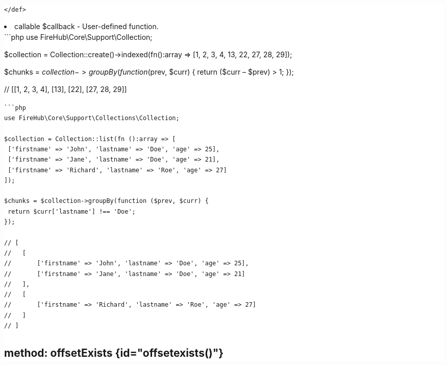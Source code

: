     </def>
</deflist>
<deflist>
    <def title="This method has parameters:">
        <list><li>callable <format style="bold">$callback</format> - <format style="italic">
User-defined function.
</format></li></list>
    </def>
</deflist>
```php
use FireHub\Core\Support\Collection;

$collection = Collection::create()->indexed(fn():array => [1, 2, 3, 4, 13, 22, 27, 28, 29]);

$chunks = $collection->groupBy(function ($prev, $curr) {
 return ($curr – $prev) > 1;
});

// [[1, 2, 3, 4], [13], [22], [27, 28, 29]]
```
```php
use FireHub\Core\Support\Collections\Collection;

$collection = Collection::list(fn ():array => [
 ['firstname' => 'John', 'lastname' => 'Doe', 'age' => 25],
 ['firstname' => 'Jane', 'lastname' => 'Doe', 'age' => 21],
 ['firstname' => 'Richard', 'lastname' => 'Roe', 'age' => 27]
]);

$chunks = $collection->groupBy(function ($prev, $curr) {
 return $curr['lastname'] !== 'Doe';
});

// [
//   [
//       ['firstname' => 'John', 'lastname' => 'Doe', 'age' => 25],
//       ['firstname' => 'Jane', 'lastname' => 'Doe', 'age' => 21]
//   ],
//   [
//       ['firstname' => 'Richard', 'lastname' => 'Roe', 'age' => 27]
//   ]
// ]
```

## method: offsetExists {id="offsetexists()"}

<code-block lang="php">
    <![CDATA[public Arr::offsetExists(mixed $offset)]]>
</code-block>



